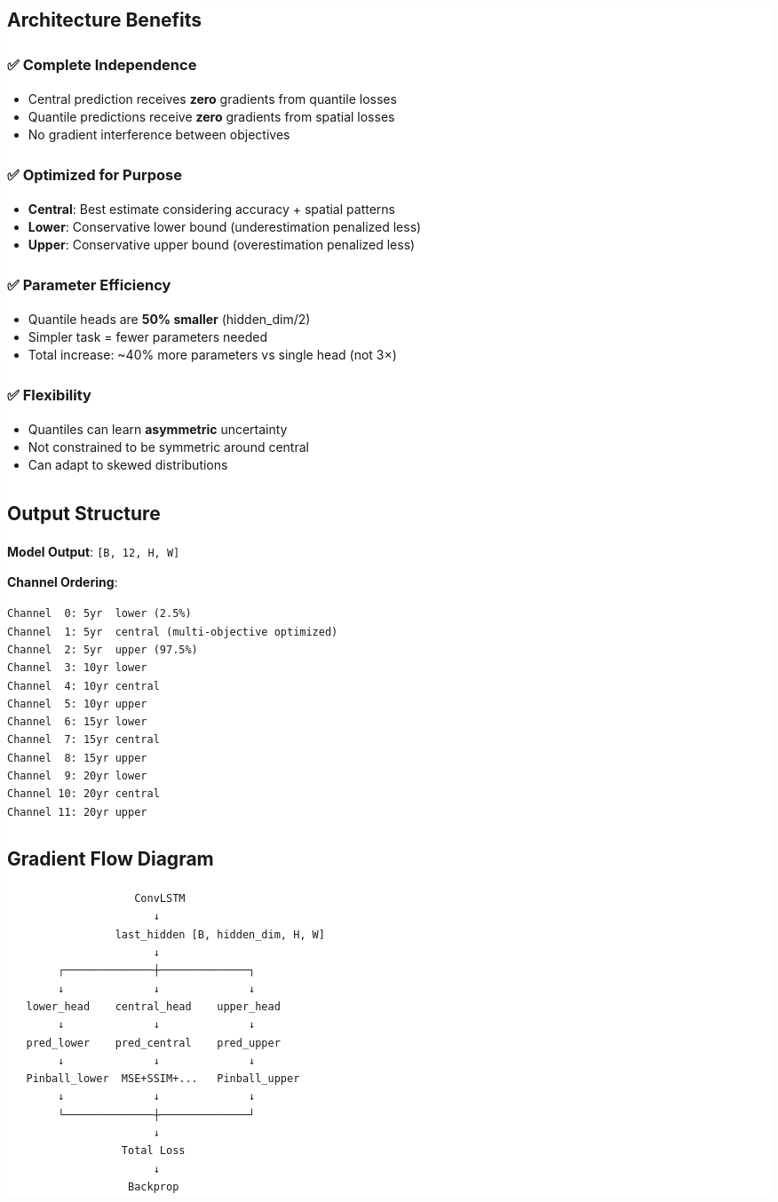 ## Architecture Benefits

### ✅ Complete Independence
- Central prediction receives **zero** gradients from quantile losses
- Quantile predictions receive **zero** gradients from spatial losses
- No gradient interference between objectives

### ✅ Optimized for Purpose
- **Central**: Best estimate considering accuracy + spatial patterns
- **Lower**: Conservative lower bound (underestimation penalized less)
- **Upper**: Conservative upper bound (overestimation penalized less)

### ✅ Parameter Efficiency
- Quantile heads are **50% smaller** (hidden_dim/2)
- Simpler task = fewer parameters needed
- Total increase: ~40% more parameters vs single head (not 3×)

### ✅ Flexibility
- Quantiles can learn **asymmetric** uncertainty
- Not constrained to be symmetric around central
- Can adapt to skewed distributions

## Output Structure

**Model Output**: `[B, 12, H, W]`

**Channel Ordering**:
```
Channel  0: 5yr  lower (2.5%)
Channel  1: 5yr  central (multi-objective optimized)
Channel  2: 5yr  upper (97.5%)
Channel  3: 10yr lower
Channel  4: 10yr central
Channel  5: 10yr upper
Channel  6: 15yr lower
Channel  7: 15yr central
Channel  8: 15yr upper
Channel  9: 20yr lower
Channel 10: 20yr central
Channel 11: 20yr upper
```

## Gradient Flow Diagram

```
                    ConvLSTM
                       ↓
                 last_hidden [B, hidden_dim, H, W]
                       ↓
        ┌──────────────┼──────────────┐
        ↓              ↓              ↓
   lower_head    central_head    upper_head
        ↓              ↓              ↓
   pred_lower    pred_central    pred_upper
        ↓              ↓              ↓
   Pinball_lower  MSE+SSIM+...   Pinball_upper
        ↓              ↓              ↓
        └──────────────┼──────────────┘
                       ↓
                  Total Loss
                       ↓
                   Backprop
```